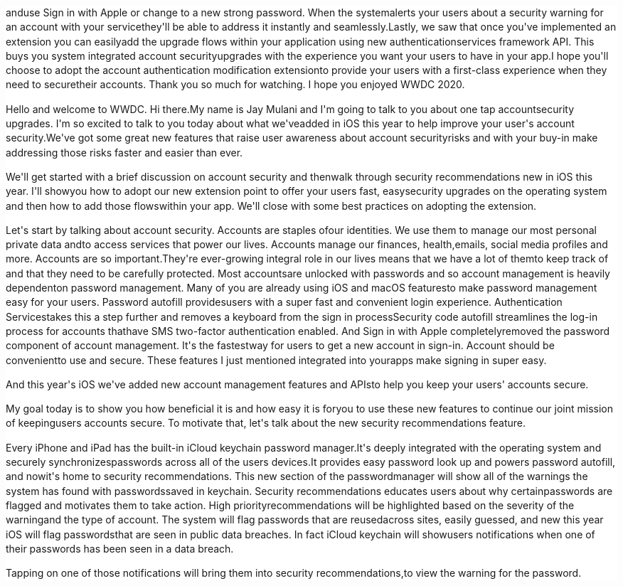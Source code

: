 anduse Sign in with Apple or change to a new strong password. When the systemalerts your users about a security warning for an account with your servicethey'll be able to address it instantly and seamlessly.Lastly, we saw that once you've implemented an extension you can easilyadd the upgrade flows within your application using new authenticationservices framework API. This buys you system integrated account securityupgrades with the experience you want your users to have in your app.I hope you'll choose to adopt the account authentication modification extensionto provide your users with a first-class experience when they need to securetheir accounts. Thank you so much for watching.
I hope you enjoyed WWDC 2020.

Hello and welcome to WWDC. Hi there.My name is Jay Mulani and I'm going to talk to you about one tap accountsecurity upgrades. I'm so excited to talk to you today about what we'veadded in iOS this year to help improve your user's account security.We've got some great new features that raise user awareness about account securityrisks and with your buy-in make addressing those risks faster and easier than ever.

We'll get started with a brief discussion on account security and thenwalk through security recommendations new in iOS this year. I'll showyou how to adopt our new extension point to offer your users fast, easysecurity upgrades on the operating system and then how to add those flowswithin your app. We'll close with some best practices on adopting the extension.

Let's start by talking about account security. Accounts are staples ofour identities. We use them to manage our most personal private data andto access services that power our lives. Accounts manage our finances, health,emails, social media profiles and more. Accounts are so important.They're ever-growing integral role in our lives means that we have a lot of themto keep track of and that they need to be carefully protected. Most accountsare unlocked with passwords and so account management is heavily dependenton password management. Many of you are already using iOS and macOS featuresto make password management easy for your users. Password autofill providesusers with a super fast and convenient login experience. Authentication Servicestakes this a step further and removes a keyboard from the sign in processSecurity code autofill streamlines the log-in process for accounts thathave SMS two-factor authentication enabled. And Sign in with Apple completelyremoved the password component of account management. It's the fastestway for users to get a new account in sign-in. Account should be convenientto use and secure. These features I just mentioned integrated into yourapps make signing in super easy.

And this year's iOS we've added new account management features and APIsto help you keep your users' accounts secure.

My goal today is to show you how beneficial it is and how easy it is foryou to use these new features to continue our joint mission of keepingusers accounts secure. To motivate that, let's talk about the new security recommendations feature.

Every iPhone and iPad has the built-in iCloud keychain password manager.It's deeply integrated with the operating system and securely synchronizespasswords across all of the users devices.It provides easy password look up and powers password autofill, and nowit's home to security recommendations. This new section of the passwordmanager will show all of the warnings the system has found with passwordssaved in keychain. Security recommendations educates users about why certainpasswords are flagged and motivates them to take action. High priorityrecommendations will be highlighted based on the severity of the warningand the type of account. The system will flag passwords that are reusedacross sites, easily guessed, and new this year iOS will flag passwordsthat are seen in public data breaches. In fact iCloud keychain will showusers notifications when one of their passwords has been seen in a data breach.

Tapping on one of those notifications will bring them into security recommendations,to view the warning for the password.

